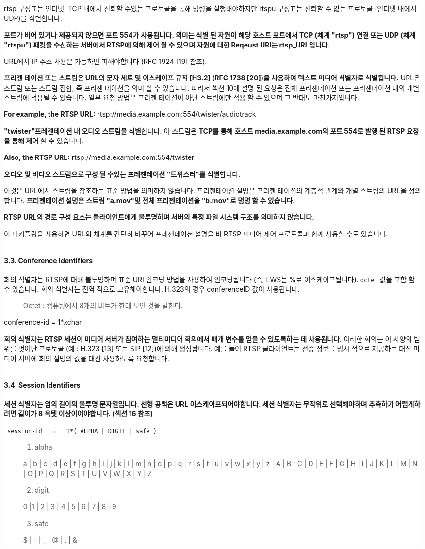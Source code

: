 
rtsp 구성표는 인터넷, TCP 내에서 신뢰할 수있는 프로토콜을 통해 명령을 실행해야하지만 rtspu 구성표는 신뢰할 수 없는 프로토콜 (인터넷 내에서 UDP)을 식별합니다.

**포트가 비어 있거나 제공되지 않으면 포트 554가 사용됩니다. 의미는 식별 된 자원이 해당 호스트 포트에서 TCP (체계 "rtsp") 연결 또는 UDP (체계 "rtspu") 패킷을 수신하는 서버에서 RTSP에 의해 제어 될 수 있으며 자원에 대한 Reqeust URI는 rtsp_URL입니다.**

URL에서 IP 주소 사용은 가능하면 피해야합니다 (RFC 1924 [19] 참조).

**프리젠 테이션 또는 스트림은 URL의 문자 세트 및 이스케이프 규칙 [H3.2] (RFC 1738 [20])을 사용하여 텍스트 미디어 식별자로 식별됩니다.** URL은 스트림 또는 스트림 집합, 즉 프리젠 테이션을 의미 할 수 있습니다. 따라서 섹션 10에 설명 된 요청은 전체 프리젠테이션 또는 프리젠테이션 내의 개별 스트림에 적용될 수 있습니다. 일부 요청 방법은 프리젠 테이션이 아닌 스트림에만 적용 할 수 있으며 그 반대도 마찬가지입니다.

**For example, the RTSP URL:**
     rtsp://media.example.com:554/twister/audiotrack

**"twister"프레젠테이션 내 오디오 스트림을 식별**합니다. 이 스트림은 **TCP를 통해 호스트 media.example.com의 포트 554로 발행 된 RTSP 요청을 통해 제어** 할 수 있습니다.

**Also, the RTSP URL:**
     rtsp://media.example.com:554/twister

**오디오 및 비디오 스트림으로 구성 될 수있는 프레젠테이션 "트위스터"를 식별**합니다.

   이것은 URL에서 스트림을 참조하는 표준 방법을 의미하지 않습니다. 프리젠테이션 설명은 프리젠 테이션의 계층적 관계와 개별 스트림의 URL을 정의합니다. **프리젠테이션 설명은 스트림 "a.mov"및 전체 프리젠테이션을 "b.mov"로 명명 할 수 있습니다.**

**RTSP URL의 경로 구성 요소는 클라이언트에게 불투명하며 서버의 특정 파일 시스템 구조를 의미하지 않습니다.**

이 디커플링을 사용하면 URL의 체계를 간단히 바꾸어 프레젠테이션 설명을 비 RTSP 미디어 제어 프로토콜과 함께 사용할 수도 있습니다.

<hr/>

#### 3.3. Conference Identifiers

회의 식별자는 RTSP에 대해 불투명하며 표준 URI 인코딩 방법을 사용하여 인코딩됩니다 (즉, LWS는 %로 이스케이프됩니다). `octet` 값을 포함 할 수 있습니다. 회의 식별자는 전역 적으로 고유해야합니다. H.323의 경우 conferenceID 값이 사용됩니다.

> Octet : 컴퓨팅에서 8개의 비트가 한데 모인 것을 말한다.

 conference-id =   1*xchar

**회의 식별자는 RTSP 세션이 미디어 서버가 참여하는 멀티미디어 회의에서 매개 변수를 얻을 수 있도록하는 데 사용됩니다.** 이러한 회의는 이 사양의 범위를 벗어난 프로토콜 (예 : H.323 [13] 또는 SIP [12])에 의해 생성됩니다. 예를 들어 RTSP 클라이언트는 전송 정보를 명시 적으로 제공하는 대신 미디어 서버에 회의 설명의 값을 대신 사용하도록 요청합니다.

<hr/>

#### 3.4. Session Identifiers

**세션 식별자는 임의 길이의 불투명 문자열입니다. 선형 공백은 URL 이스케이프되어야합니다. 세션 식별자는 무작위로 선택해야하며 추측하기 어렵게하려면 길이가 8 옥텟 이상이어야합니다. (섹션 16 참조)**

     session-id   =   1*( ALPHA | DIGIT | safe )

> 1. alpha
>
> a | b | c | d | e | f | g | h | i | j | k | l | m | n | o | p | q | r | s | t | u | v | w | x | y | z | A | B | C | D | E | F | G | H | I | J | K | L | M | N | O | P | Q | R | S | T | U | V | W | X | Y | Z 
>
> 2. digit
>
> 0 |1 | 2 | 3 | 4 | 5 | 6 | 7 | 8 | 9 
>
> 3. safe
>
> $ | - | _ | @ | . | &
